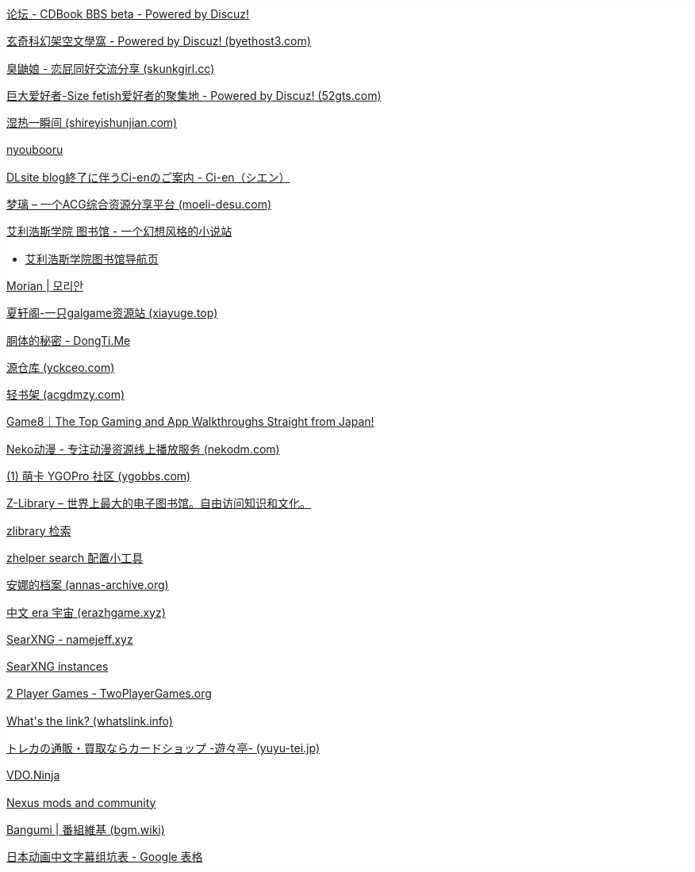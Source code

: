 [论坛 - CDBook BBS beta - Powered by Discuz!](https://bbs.cdbook.info/)

[玄奇科幻架空文學窩 - Powered by Discuz! (byethost3.com)](https://tcmc-stories.byethost3.com/)

[臭鼬娘 - 恋屁同好交流分享 (skunkgirl.cc)](https://www.skunkgirl.cc/)

[巨大爱好者-Size fetish爱好者的聚集地 - Powered by Discuz! (52gts.com)](https://www.52gts.com/)

[湿热一瞬间 (shireyishunjian.com)](https://www.shireyishunjian.com/)

[nyoubooru](https://nyou.booru.org/)

[DLsite blog終了に伴うCi-enのご案内 - Ci-en（シエン）](https://media.ci-en.jp/lp/dlsiteblog_to_cien/)

[梦璃 – 一个ACG综合资源分享平台 (moeli-desu.com)](https://moeli-desu.com/)

[艾利浩斯学院 图书馆 - 一个幻想风格的小说站](https://alhs.xyz/)

- [艾利浩斯学院图书馆导航页](https://alhs.live/)

[Morian | 모리안](https://morian.icu/)

[夏轩阁-一只galgame资源站 (xiayuge.top)](https://xiayuge.top/)

[胴体的秘密 - DongTi.Me](https://www.dongti.me/)

[源仓库 (yckceo.com)](https://www.yckceo.com/)

[轻书架 (acgdmzy.com)](https://www.acgdmzy.com/home)

[Game8｜The Top Gaming and App Walkthroughs Straight from Japan!](https://game8.co/)

[Neko动漫 - 专注动漫资源线上播放服务 (nekodm.com)](https://nekodm.com/)

[(1) 萌卡 YGOPro 社区 (ygobbs.com)](https://ygobbs.com/)

[Z-Library – 世界上最大的电子图书馆。自由访问知识和文化。](https://zh.z-lib.gs/)

[zlibrary 检索](https://zlib.app/)

[zhelper search 配置小工具](http://61.155.2.142:5883/cideupdate/zhelper.htm)

[安娜的档案 (annas-archive.org)](https://zh.annas-archive.org/)

[中文 era 宇宙 (erazhgame.xyz)](https://www.erazhgame.xyz/)

[SearXNG - namejeff.xyz](https://searx.namejeff.xyz/)

[SearXNG instances](https://searx.space/)

[2 Player Games - TwoPlayerGames.org](https://www.twoplayergames.org/)

[What's the link? (whatslink.info)](https://www.whatslink.info/)

[トレカの通販・買取ならカードショップ -遊々亭- (yuyu-tei.jp)](https://yuyu-tei.jp/)

[VDO.Ninja](https://vdo.ninja/)

[Nexus mods and community](https://www.nexusmods.com/)

[Bangumi | 番組維基 (bgm.wiki)](https://bgm.wiki/view/2024年7月新番)

[日本动画中文字幕组坑表 - Google 表格](https://docs.google.com/spreadsheets/d/1s1fXYs2Ne2srbiQPhlB1GUi9Nsree3JZhSHuKjlpxEs/edit?gid=0#gid=0)

